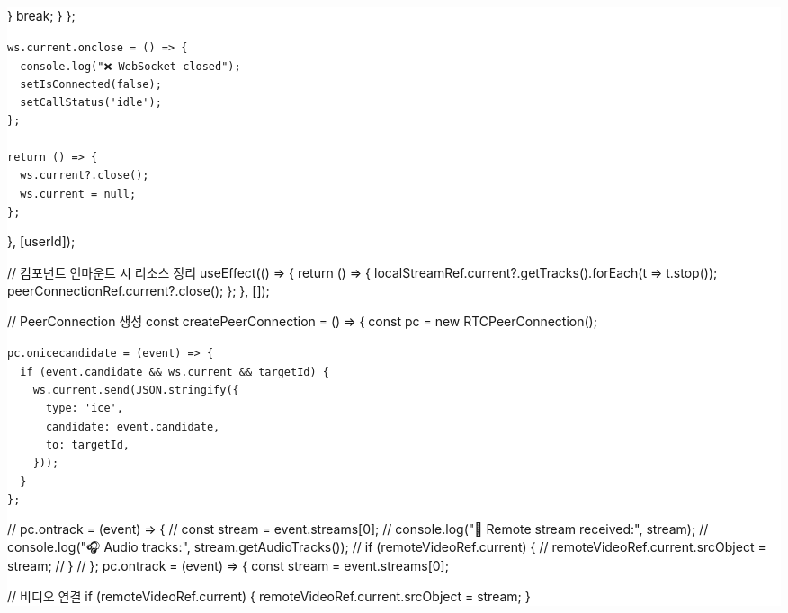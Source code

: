   }
  break;
      }
    };

    ws.current.onclose = () => {
      console.log("❌ WebSocket closed");
      setIsConnected(false);
      setCallStatus('idle');
    };

    return () => {
      ws.current?.close();
      ws.current = null;
    };
  }, [userId]);

  // 컴포넌트 언마운트 시 리소스 정리
  useEffect(() => {
    return () => {
      localStreamRef.current?.getTracks().forEach(t => t.stop());
      peerConnectionRef.current?.close();
    };
  }, []);

  // PeerConnection 생성
  const createPeerConnection = () => {
    const pc = new RTCPeerConnection();

    pc.onicecandidate = (event) => {
      if (event.candidate && ws.current && targetId) {
        ws.current.send(JSON.stringify({
          type: 'ice',
          candidate: event.candidate,
          to: targetId,
        }));
      }
    };

//    pc.ontrack = (event) => {
//   const stream = event.streams[0];
//   console.log("📡 Remote stream received:", stream);
//   console.log("🎧 Audio tracks:", stream.getAudioTracks());
//   if (remoteVideoRef.current) {
//     remoteVideoRef.current.srcObject = stream;
//   }
// };
pc.ontrack = (event) => {
  const stream = event.streams[0];

  // 비디오 연결
  if (remoteVideoRef.current) {
    remoteVideoRef.current.srcObject = stream;
  }


  [index: number]: SpeechRecognitionResult;
  [index: number]: SpeechRecognitionAlternative;
